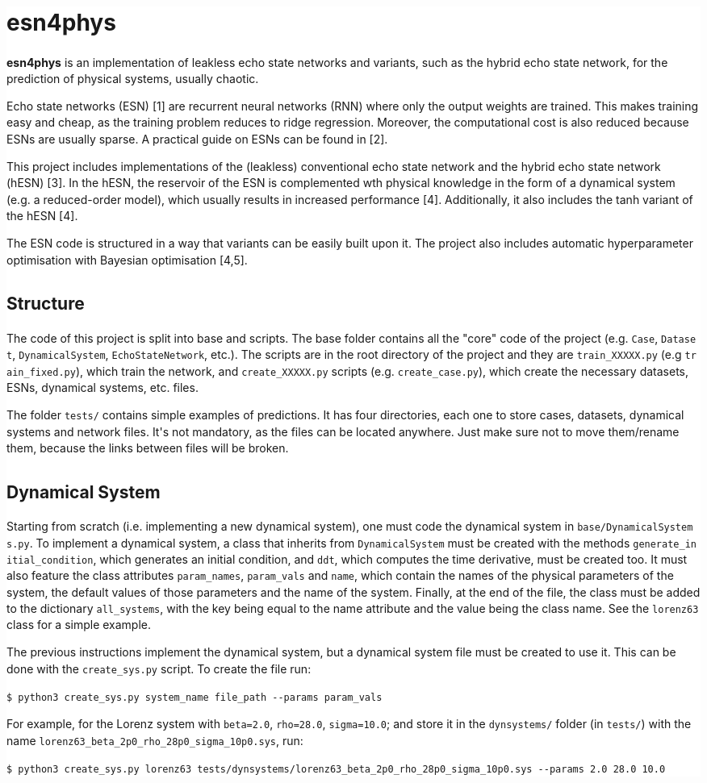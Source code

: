 # esn4phys

**esn4phys** is an implementation of leakless echo state networks and variants, such as the hybrid echo state network, for the prediction of physical systems, usually chaotic.

Echo state networks (ESN) [1] are recurrent neural networks (RNN) where only the output weights are trained. This makes training easy and cheap, as the training problem reduces to ridge regression. Moreover, the computational cost is also reduced because ESNs are usually sparse. A practical guide on ESNs can be found in [2].

This project includes implementations of the (leakless) conventional echo state network and the hybrid echo state network (hESN) [3]. In the hESN, the reservoir of the ESN is complemented wth physical knowledge in the form of a dynamical system (e.g. a reduced-order model), which usually results in increased performance [4]. Additionally, it also includes the tanh variant of the hESN [4].

The ESN code is structured in a way that variants can be easily built upon it. The project also includes automatic hyperparameter optimisation with Bayesian optimisation [4,5].

## Structure

The code of this project is split into base and scripts. The base folder contains all the "core" code of the project (e.g. `Case`, `Dataset`, `DynamicalSystem`, `EchoStateNetwork`, etc.). The scripts are in the root directory of the project and they are `train_XXXXX.py` (e.g `train_fixed.py`), which train the network, and `create_XXXXX.py` scripts (e.g. `create_case.py`), which create the necessary datasets, ESNs, dynamical systems, etc. files.

The folder `tests/` contains simple examples of predictions. It has four directories, each one to store cases, datasets, dynamical systems and network files. It's not mandatory, as the files can be located anywhere. Just make sure not to move them/rename them, because the links between files will be broken.

## Dynamical System

Starting from scratch (i.e. implementing a new dynamical system), one must code the dynamical system in `base/DynamicalSystems.py`. To implement a dynamical system, a class that inherits from `DynamicalSystem` must be created with the methods `generate_initial_condition`, which generates an initial condition, and `ddt`, which computes the time derivative, must be created too. It must also feature the class attributes `param_names`, `param_vals` and `name`, which contain the names of the physical parameters of the system, the default values of those parameters and the name of the system. Finally, at the end of the file, the class must be added to the dictionary `all_systems`, with the key being equal to the name attribute and the value being the class name. See the `lorenz63` class for a simple example.

The previous instructions implement the dynamical system, but a dynamical system file must be created to use it. This can be done with the `create_sys.py` script. To create the file run:

```
$ python3 create_sys.py system_name file_path --params param_vals
```

For example, for the Lorenz system with `beta=2.0`, `rho=28.0`, `sigma=10.0`; and store it in the `dynsystems/` folder (in `tests/`) with the name `lorenz63_beta_2p0_rho_28p0_sigma_10p0.sys`, run:

```
$ python3 create_sys.py lorenz63 tests/dynsystems/lorenz63_beta_2p0_rho_28p0_sigma_10p0.sys --params 2.0 28.0 10.0 
```
